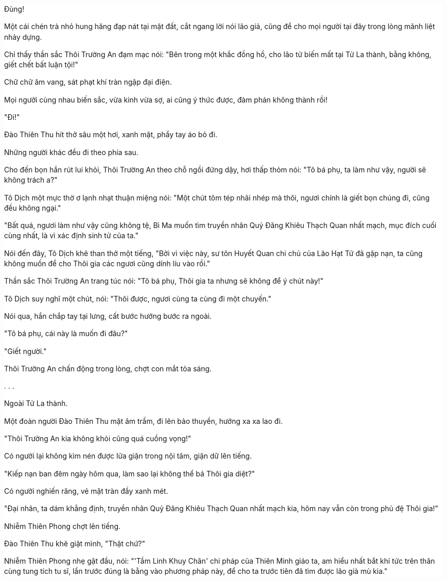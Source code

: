 Đùng!

Một cái chén trà nhỏ hung hăng đạp nát tại mặt đất, cắt ngang lời nói lão giả, cũng để cho mọi người tại đây trong lòng mãnh liệt nhảy dựng.

Chỉ thấy thần sắc Thôi Trường An đạm mạc nói: "Bên trong một khắc đồng hồ, cho lão tử biến mất tại Tử La thành, bằng không, giết chết bất luận tội!"

Chữ chữ âm vang, sát phạt khí tràn ngập đại điện.

Mọi người cùng nhau biến sắc, vừa kinh vừa sợ, ai cũng ý thức được, đàm phán không thành rồi!

"Đi!"

Đào Thiên Thu hít thở sâu một hơi, xanh mặt, phẩy tay áo bỏ đi.

Những người khác đều đi theo phía sau.

Cho đến bọn hắn rút lui khỏi, Thôi Trường An theo chỗ ngồi đứng dậy, hơi thấp thỏm nói: "Tô bá phụ, ta làm như vậy, người sẽ không trách a?"

Tô Dịch một mực thờ ơ lạnh nhạt thuận miệng nói: "Một chút tôm tép nhãi nhép mà thôi, ngươi chính là giết bọn chúng đi, cũng đều không ngại."

"Bất quá, ngươi làm như vậy cũng không tệ, Bì Ma muốn tìm truyền nhân Quỷ Đăng Khiêu Thạch Quan nhất mạch, mục đích cuối cùng nhất, là vì xác định sinh tử của ta."

Nói đến đây, Tô Dịch khẽ than thở một tiếng, "Bởi vì việc này, sư tôn Huyết Quan chi chủ của Lão Hạt Tử đã gặp nạn, ta cũng không muốn để cho Thôi gia các ngươi cũng dính líu vào rồi."

Thần sắc Thôi Trường An trang túc nói: "Tô bá phụ, Thôi gia ta nhưng sẽ không để ý chút này!"

Tô Dịch suy nghĩ một chút, nói: "Thôi được, ngươi cùng ta cùng đi một chuyến."

Nói qua, hắn chắp tay tại lưng, cất bước hướng bước ra ngoài.

"Tô bá phụ, cái này là muốn đi đâu?"

"Giết người."

Thôi Trường An chấn động trong lòng, chợt con mắt tỏa sáng.

. . .

Ngoài Tử La thành.

Một đoàn người Đào Thiên Thu mặt âm trầm, đi lên bảo thuyền, hướng xa xa lao đi.

"Thôi Trường An kia không khỏi cũng quá cuồng vọng!"

Có người lại không kìm nén được lửa giận trong nội tâm, giận dữ lên tiếng.

"Kiếp nạn ban đêm ngày hôm qua, làm sao lại không thể bả Thôi gia diệt?"

Có người nghiến răng, vẻ mặt tràn đầy xanh mét.

"Đại nhân, ta dám khẳng định, truyền nhân Quỷ Đăng Khiêu Thạch Quan nhất mạch kia, hôm nay vẫn còn trong phủ đệ Thôi gia!"

Nhiễm Thiên Phong chợt lên tiếng.

Đào Thiên Thu khẽ giật mình, "Thật chứ?"

Nhiễm Thiên Phong nhẹ gật đầu, nói: "'Tầm Linh Khuy Chân' chi pháp của Thiên Minh giáo ta, am hiểu nhất bắt khí tức trên thân cùng tung tích tu sĩ, lần trước đúng là bằng vào phương pháp này, để cho ta trước tiên đã tìm được lão già mù kia."
